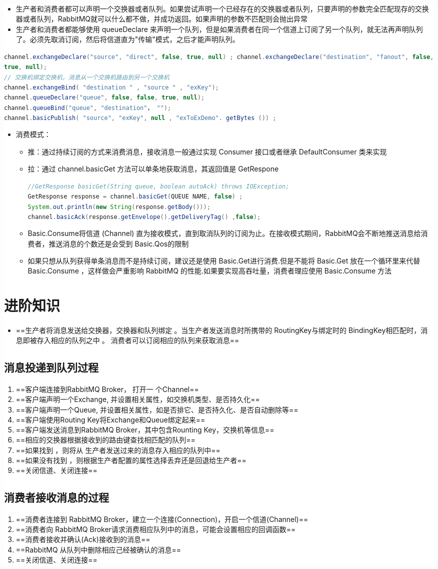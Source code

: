 * 生产者和消费者都可以声明一个交换器或者队列。如果尝试声明一个已经存在的交换器或者队列，只要声明的参数完全匹配现存的交换器或者队列，RabbitMQ就可以什么都不做，并成功返回。如果声明的参数不匹配则会抛出异常
* 生产者和消费者都能够使用 queueDeclare 来声明一个队列，但是如果消费者在同一个信道上订阅了另一个队列，就无法再声明队列了。必须先取消订阅，然后将信道直为"传输"模式，之后才能声明队列。

```java
channel.exchangeDeclare("source", "direct", false, true, null) ; channel.exchangeDeclare("destination", "fanout", false, true, null); 
// 交换机绑定交换机，消息从一个交换机路由到另一个交换机
channel.exchangeBind( "destination " , "source " , "exKey"); 
channel.queueDeclare("queue", false, false, true, null); 
channel.queueBind("queue", "destination"， "");
channel.basicPublish( "source", "exKey", null , "exToExDemo". getBytes ()) ;
```

* 消费模式：

  * 推：通过持续订阅的方式来消费消息，接收消息一般通过实现 Consumer 接口或者继承 DefaultConsumer 类来实现 

  * 拉：通过 channel.basicGet 方法可以单条地获取消息，其返回值是 GetRespone

    ```java
    //GetResponse basicGet(String queue, boolean autoAck) throws IOException;
    GetResponse response = channel.basicGet(QUEUE NAME, false) ; 
    System.out.println(new String(response.getBody()));
    channel.basicAck(response.getEnvelope().getDeliveryTag() ,false);
    ```

  * Basic.Consume将信道 (Channel) 直为接收模式，直到取消队列的订阅为止。在接收模式期间，RabbitMQ会不断地推送消息给消费者，推送消息的个数还是会受到 Basic.Qos的限制

  * 如果只想从队列获得单条消息而不是持续订阅，建议还是使用 Basic.Get进行消费.但是不能将 Basic.Get 放在一个循环里来代替 Basic.Consume ，这样做会严重影响 RabbitMQ 的性能.如果要实现高吞吐量，消费者理应使用 Basic.Consume 方法 

# 进阶知识

* ==生产者将消息发送给交换器，交换器和队列绑定 。当生产者发送消息时所携带的 RoutingKey与绑定时的 BindingKey相匹配时，消息即被存入相应的队列之中 。 消费者可以订阅相应的队列来获取消息==

## 消息投递到队列过程

1. ==客户端连接到RabbitMQ Broker， 打开一 个Channel== 
2. ==客户端声明一个Exchange, 并设置相关属性，如交换机类型、是否持久化==
3. ==客户端声明一个Queue, 并设置相关属性，如是否排它、是否持久化、是否自动删除等==
4. ==客户端使用Routing Key将Exchange和Queue绑定起来==
5. ==客户端发送消息到RabbitMQ Broker，其中包含Rounting Key，交换机等信息==
6. ==相应的交换器根据接收到的路由键查找相匹配的队列==
7. ==如果找到 ，则将从 生产者发送过来的消息存入相应的队列中==
8. ==如果没有找到 ，则根据生产者配置的属性选择丢弃还是回退给生产者==
9. ==关闭信道、关闭连接==

## 消费者接收消息的过程

1. ==消费者连接到 RabbitMQ Broker，建立一个连接(Connection)，开启一个信道(Channel)==
2. ==消费者向 RabbitMQ Broker请求消费相应队列中的消息，可能会设置相应的回调函数==
3. ==消费者接收并确认(Ack)接收到的消息==
4. ==RabbitMQ 从队列中删除相应己经被确认的消息==
5. ==关闭信道、关闭连接==
